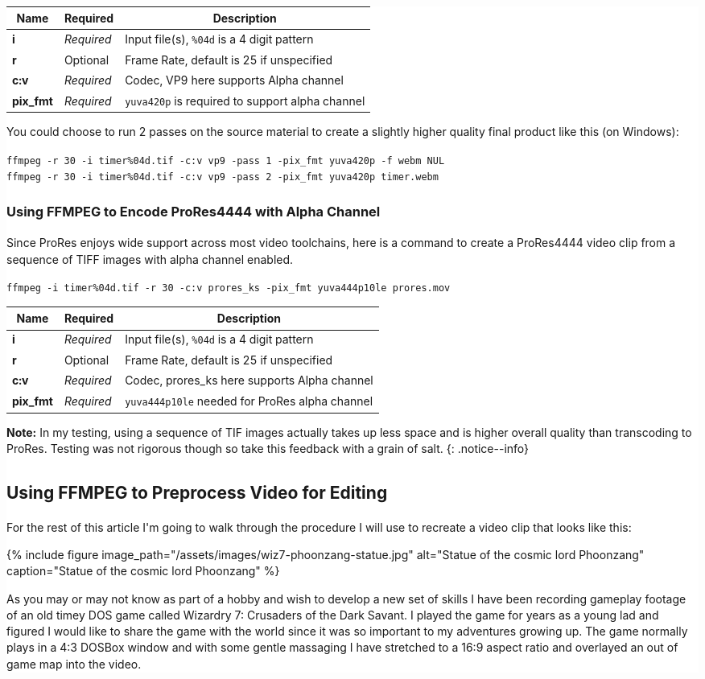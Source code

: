 | Name        | Required   | Description                                     |
|-------------|------------|-------------------------------------------------|
| **i**       | *Required* | Input file(s), `%04d` is a 4 digit pattern      |
| **r**       | Optional   | Frame Rate, default is 25 if unspecified        |
| **c:v**     | *Required* | Codec, VP9 here supports Alpha channel          |
| **pix_fmt** | *Required* | `yuva420p` is required to support alpha channel |

You could choose to run 2 passes on the source material to create a slightly
higher quality final product like this (on Windows):

```
ffmpeg -r 30 -i timer%04d.tif -c:v vp9 -pass 1 -pix_fmt yuva420p -f webm NUL
ffmpeg -r 30 -i timer%04d.tif -c:v vp9 -pass 2 -pix_fmt yuva420p timer.webm
```

### Using FFMPEG to Encode ProRes4444 with Alpha Channel

Since ProRes enjoys wide support across most video toolchains, here is a
command to create a ProRes4444 video clip from a sequence of TIFF images with
alpha channel enabled.

```
ffmpeg -i timer%04d.tif -r 30 -c:v prores_ks -pix_fmt yuva444p10le prores.mov
```

| Name        | Required   | Description                                     |
|-------------|------------|-------------------------------------------------|
| **i**       | *Required* | Input file(s), `%04d` is a 4 digit pattern      |
| **r**       | Optional   | Frame Rate, default is 25 if unspecified        |
| **c:v**     | *Required* | Codec, prores_ks here supports Alpha channel    |
| **pix_fmt** | *Required* | `yuva444p10le` needed for ProRes alpha channel  |

**Note:** In my testing, using a sequence of TIF images actually takes up less
space and is higher overall quality than transcoding to ProRes. Testing was
not rigorous though so take this feedback with a grain of salt.
{: .notice--info}

## Using FFMPEG to Preprocess Video for Editing

For the rest of this article I'm going to walk through the procedure I will
use to recreate a video clip that looks like this:

{% include figure image_path="/assets/images/wiz7-phoonzang-statue.jpg"
alt="Statue of the cosmic lord Phoonzang"
caption="Statue of the cosmic lord Phoonzang" %}

As you may or may not know as part of a hobby and wish to develop a new set of
skills I have been recording gameplay footage of an old timey DOS game called
Wizardry 7: Crusaders of the Dark Savant. I played the game for years as a
young lad and figured I would like to share the game with the world since it
was so important to my adventures growing up. The game normally plays in a 4:3
DOSBox window and with some gentle massaging I have stretched to a 16:9 aspect
ratio and overlayed an out of game map into the video.
